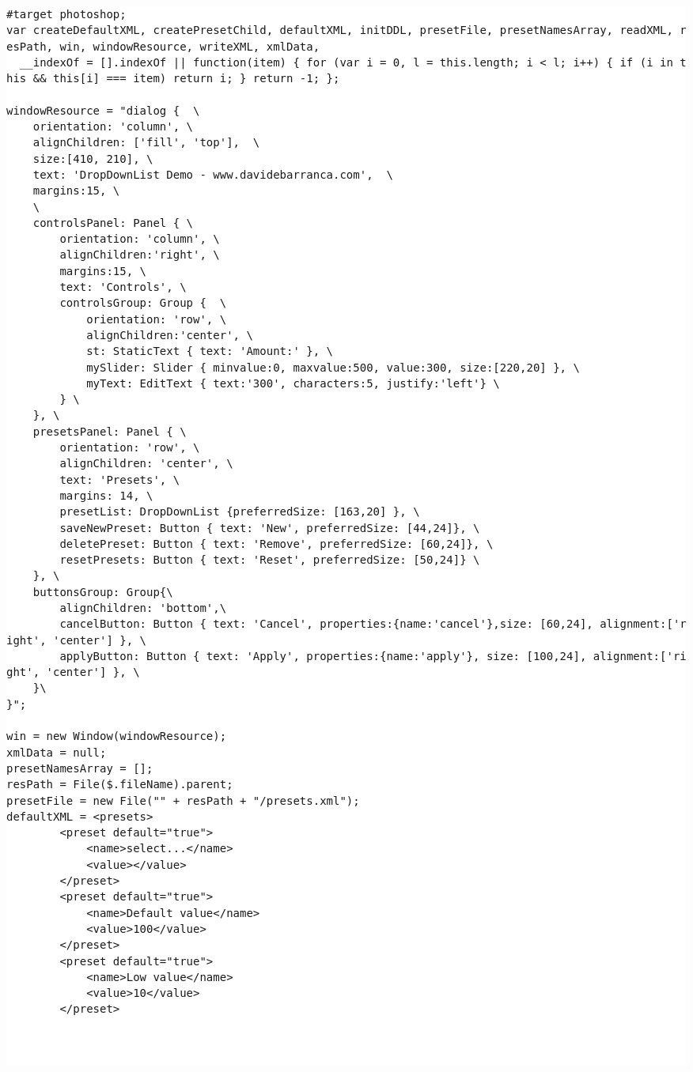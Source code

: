   <pre class="toolbar:1 lang:js decode:true" title="Completed script - Javascript version">#target photoshop;
var createDefaultXML, createPresetChild, defaultXML, initDDL, presetFile, presetNamesArray, readXML, resPath, win, windowResource, writeXML, xmlData,
  __indexOf = [].indexOf || function(item) { for (var i = 0, l = this.length; i &lt; l; i++) { if (i in this && this[i] === item) return i; } return -1; };

windowResource = "dialog {  \
    orientation: 'column', \
    alignChildren: ['fill', 'top'],  \
    size:[410, 210], \
    text: 'DropDownList Demo - www.davidebarranca.com',  \
    margins:15, \
    \
    controlsPanel: Panel { \
        orientation: 'column', \
        alignChildren:'right', \
        margins:15, \
        text: 'Controls', \
        controlsGroup: Group {  \
            orientation: 'row', \
            alignChildren:'center', \
            st: StaticText { text: 'Amount:' }, \
            mySlider: Slider { minvalue:0, maxvalue:500, value:300, size:[220,20] }, \
            myText: EditText { text:'300', characters:5, justify:'left'} \
    	} \
    }, \
    presetsPanel: Panel { \
    	orientation: 'row', \
    	alignChildren: 'center', \
    	text: 'Presets', \
    	margins: 14, \
    	presetList: DropDownList {preferredSize: [163,20] }, \
    	saveNewPreset: Button { text: 'New', preferredSize: [44,24]}, \
    	deletePreset: Button { text: 'Remove', preferredSize: [60,24]}, \
    	resetPresets: Button { text: 'Reset', preferredSize: [50,24]} \
    }, \
    buttonsGroup: Group{\
        alignChildren: 'bottom',\
        cancelButton: Button { text: 'Cancel', properties:{name:'cancel'},size: [60,24], alignment:['right', 'center'] }, \
        applyButton: Button { text: 'Apply', properties:{name:'apply'}, size: [100,24], alignment:['right', 'center'] }, \
    }\
}";

win = new Window(windowResource);
xmlData = null;
presetNamesArray = [];
resPath = File($.fileName).parent;
presetFile = new File("" + resPath + "/presets.xml");
defaultXML = &lt;presets&gt;
		&lt;preset default="true"&gt;
			&lt;name&gt;select...&lt;/name&gt;
			&lt;value&gt;&lt;/value&gt;
		&lt;/preset&gt;
		&lt;preset default="true"&gt;
			&lt;name&gt;Default value&lt;/name&gt;
			&lt;value&gt;100&lt;/value&gt;
		&lt;/preset&gt;
		&lt;preset default="true"&gt;
			&lt;name&gt;Low value&lt;/name&gt;
			&lt;value&gt;10&lt;/value&gt;
		&lt;/preset&gt;